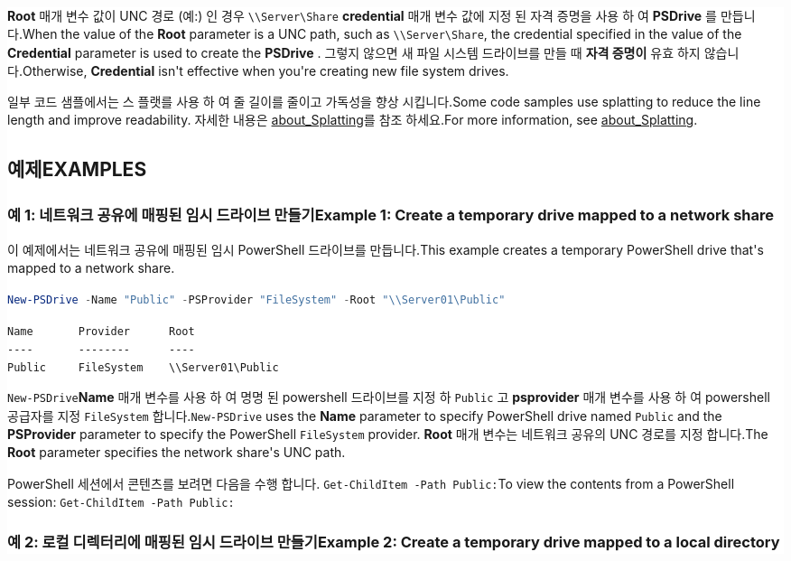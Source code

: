 <span data-ttu-id="63ecc-130">**Root** 매개 변수 값이 UNC 경로 (예:) 인 경우 `\\Server\Share` **credential** 매개 변수 값에 지정 된 자격 증명을 사용 하 여 **PSDrive** 를 만듭니다.</span><span class="sxs-lookup"><span data-stu-id="63ecc-130">When the value of the **Root** parameter is a UNC path, such as `\\Server\Share`, the credential specified in the value of the **Credential** parameter is used to create the **PSDrive** .</span></span> <span data-ttu-id="63ecc-131">그렇지 않으면 새 파일 시스템 드라이브를 만들 때 **자격 증명이** 유효 하지 않습니다.</span><span class="sxs-lookup"><span data-stu-id="63ecc-131">Otherwise, **Credential** isn't effective when you're creating new file system drives.</span></span>

<span data-ttu-id="63ecc-132">일부 코드 샘플에서는 스 플랫를 사용 하 여 줄 길이를 줄이고 가독성을 향상 시킵니다.</span><span class="sxs-lookup"><span data-stu-id="63ecc-132">Some code samples use splatting to reduce the line length and improve readability.</span></span> <span data-ttu-id="63ecc-133">자세한 내용은 [about_Splatting](../Microsoft.PowerShell.Core/About/about_Splatting.md)를 참조 하세요.</span><span class="sxs-lookup"><span data-stu-id="63ecc-133">For more information, see [about_Splatting](../Microsoft.PowerShell.Core/About/about_Splatting.md).</span></span>

## <span data-ttu-id="63ecc-134">예제</span><span class="sxs-lookup"><span data-stu-id="63ecc-134">EXAMPLES</span></span>

### <span data-ttu-id="63ecc-135">예 1: 네트워크 공유에 매핑된 임시 드라이브 만들기</span><span class="sxs-lookup"><span data-stu-id="63ecc-135">Example 1: Create a temporary drive mapped to a network share</span></span>

<span data-ttu-id="63ecc-136">이 예제에서는 네트워크 공유에 매핑된 임시 PowerShell 드라이브를 만듭니다.</span><span class="sxs-lookup"><span data-stu-id="63ecc-136">This example creates a temporary PowerShell drive that's mapped to a network share.</span></span>

```powershell
New-PSDrive -Name "Public" -PSProvider "FileSystem" -Root "\\Server01\Public"
```

```Output
Name       Provider      Root
----       --------      ----
Public     FileSystem    \\Server01\Public
```

<span data-ttu-id="63ecc-137">`New-PSDrive`**Name** 매개 변수를 사용 하 여 명명 된 powershell 드라이브를 지정 하 `Public` 고 **psprovider** 매개 변수를 사용 하 여 powershell 공급자를 지정 `FileSystem` 합니다.</span><span class="sxs-lookup"><span data-stu-id="63ecc-137">`New-PSDrive` uses the **Name** parameter to specify PowerShell drive named `Public` and the **PSProvider** parameter to specify the PowerShell `FileSystem` provider.</span></span> <span data-ttu-id="63ecc-138">**Root** 매개 변수는 네트워크 공유의 UNC 경로를 지정 합니다.</span><span class="sxs-lookup"><span data-stu-id="63ecc-138">The **Root** parameter specifies the network share's UNC path.</span></span>

<span data-ttu-id="63ecc-139">PowerShell 세션에서 콘텐츠를 보려면 다음을 수행 합니다. `Get-ChildItem -Path Public:`</span><span class="sxs-lookup"><span data-stu-id="63ecc-139">To view the contents from a PowerShell session: `Get-ChildItem -Path Public:`</span></span>

### <span data-ttu-id="63ecc-140">예 2: 로컬 디렉터리에 매핑된 임시 드라이브 만들기</span><span class="sxs-lookup"><span data-stu-id="63ecc-140">Example 2: Create a temporary drive mapped to a local directory</span></span>
